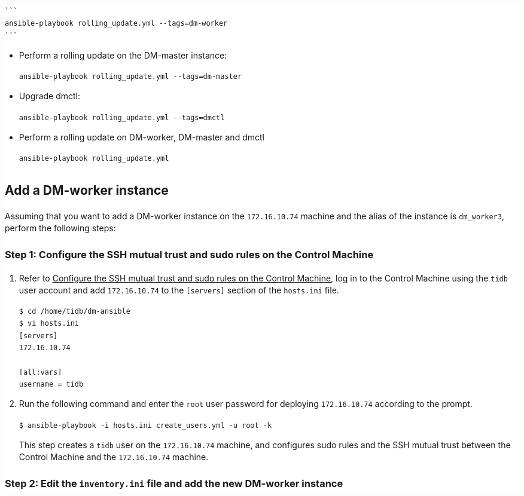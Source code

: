     ```
    ansible-playbook rolling_update.yml --tags=dm-worker
    ```

- Perform a rolling update on the DM-master instance:

    ```
    ansible-playbook rolling_update.yml --tags=dm-master
    ```

- Upgrade dmctl:

    ```
    ansible-playbook rolling_update.yml --tags=dmctl
    ```

- Perform a rolling update on DM-worker, DM-master and dmctl

    ```
    ansible-playbook rolling_update.yml
    ```

## Add a DM-worker instance

Assuming that you want to add a DM-worker instance on the `172.16.10.74` machine and the alias of the instance is `dm_worker3`, perform the following steps:

### Step 1: Configure the SSH mutual trust and sudo rules on the Control Machine

1. Refer to [Configure the SSH mutual trust and sudo rules on the Control Machine](../tools/data-migration-deployment.md#step-5-configure-the-ssh-mutual-trust-and-sudo-rules-on-the-control-machine), log in to the Control Machine using the `tidb` user account and add `172.16.10.74` to the `[servers]` section of the `hosts.ini` file.

    ```
    $ cd /home/tidb/dm-ansible
    $ vi hosts.ini
    [servers]
    172.16.10.74

    [all:vars]
    username = tidb
    ```

2. Run the following command and enter the `root` user password for deploying `172.16.10.74` according to the prompt. 

    ```
    $ ansible-playbook -i hosts.ini create_users.yml -u root -k
    ```

    This step creates a `tidb` user on the `172.16.10.74` machine, and configures sudo rules and the SSH mutual trust between the Control Machine and the `172.16.10.74` machine.

### Step 2: Edit the `inventory.ini` file and add the new DM-worker instance
